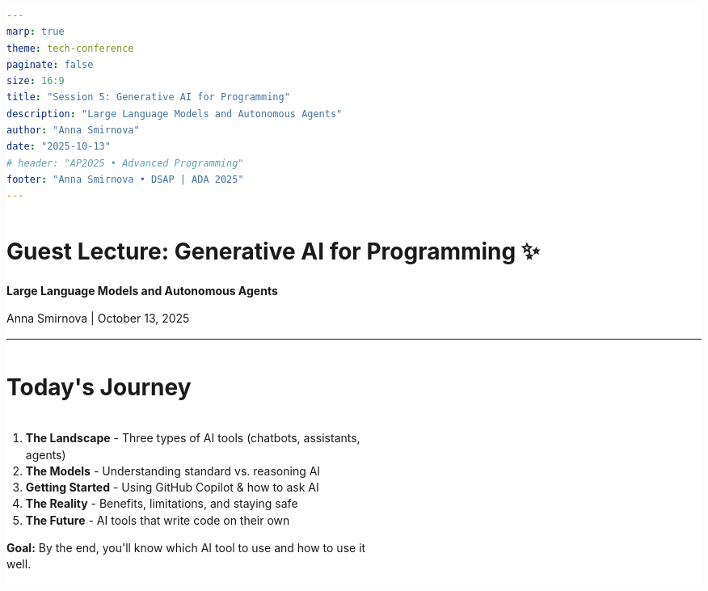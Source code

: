 ```yaml
---
marp: true
theme: tech-conference
paginate: false
size: 16:9
title: "Session 5: Generative AI for Programming"
description: "Large Language Models and Autonomous Agents"
author: "Anna Smirnova"
date: "2025-10-13"
# header: "AP2025 • Advanced Programming"
footer: "Anna Smirnova • DSAP | ADA 2025"
---
```




# Guest Lecture: Generative AI for Programming ✨

**Large Language Models and Autonomous Agents**

Anna Smirnova | October 13, 2025

---

# Today's Journey

<div style="display: grid; grid-template-columns: 1.2fr 1fr; gap: 2rem; align-items: center;">

<div>

1. **The Landscape** - Three types of AI tools (chatbots, assistants, agents)
2. **The Models** - Understanding standard vs. reasoning AI
3. **Getting Started** - Using GitHub Copilot & how to ask AI
4. **The Reality** - Benefits, limitations, and staying safe
5. **The Future** - AI tools that write code on their own

**Goal:** By the end, you'll know which AI tool to use and how to use it well.

</div>

<div>
